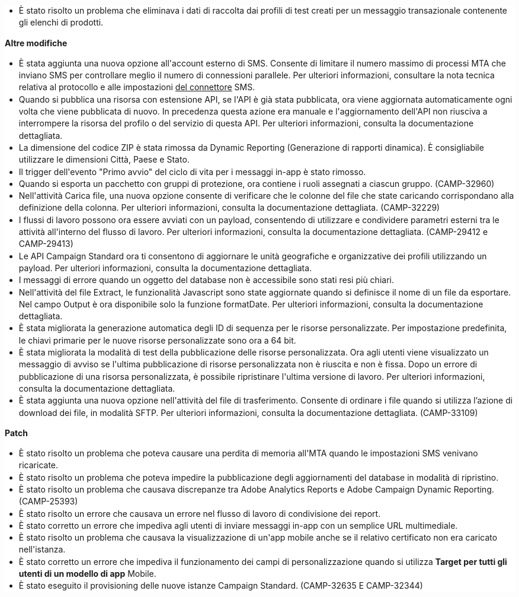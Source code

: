 * È stato risolto un problema che eliminava i dati di raccolta dai profili di test creati per un messaggio transazionale contenente gli elenchi di prodotti.

**Altre modifiche**

* È stata aggiunta una nuova opzione all&#39;account esterno di SMS. Consente di limitare il numero massimo di processi MTA che inviano SMS per controllare meglio il numero di connessioni parallele. Per ulteriori informazioni, consultare la nota tecnica relativa al protocollo e alle impostazioni [del connettore](https://helpx.adobe.com/campaign/kb/sms-connector-protocol-and-settings.html) SMS.
* Quando si pubblica una risorsa con estensione API, se l&#39;API è già stata pubblicata, ora viene aggiornata automaticamente ogni volta che viene pubblicata di nuovo. In precedenza questa azione era manuale e l&#39;aggiornamento dell&#39;API non riusciva a interrompere la risorsa del profilo o del servizio di questa API. Per ulteriori informazioni, consulta la documentazione [](../../developing/using/updating-the-database-structure.md#publishing-a-resource-with-api-extension)dettagliata.
* La dimensione del codice ZIP è stata rimossa da Dynamic Reporting (Generazione di rapporti dinamica). È consigliabile utilizzare le dimensioni Città, Paese e Stato.
* Il trigger dell&#39;evento &quot;Primo avvio&quot; del ciclo di vita per i messaggi in-app è stato rimosso.
* Quando si esporta un pacchetto con gruppi di protezione, ora contiene i ruoli assegnati a ciascun gruppo. (CAMP-32960)
* Nell&#39;attività Carica file, una nuova opzione consente di verificare che le colonne del file che state caricando corrispondano alla definizione della colonna. Per ulteriori informazioni, consulta la documentazione [](../../automating/using/load-file.md)dettagliata. (CAMP-32229)
* I flussi di lavoro possono ora essere avviati con un payload, consentendo di utilizzare e condividere parametri esterni tra le attività all&#39;interno del flusso di lavoro. Per ulteriori informazioni, consulta la documentazione [](../../automating/using/calling-a-workflow-with-external-parameters.md)dettagliata. (CAMP-29412 e CAMP-29413)
* Le API Campaign Standard ora ti consentono di aggiornare le unità geografiche e organizzative dei profili utilizzando un payload. Per ulteriori informazioni, consulta la documentazione [](../../api/using/get-started-apis.md)dettagliata.
* I messaggi di errore quando un oggetto del database non è accessibile sono stati resi più chiari.
* Nell&#39;attività del file Extract, le funzionalità Javascript sono state aggiornate quando si definisce il nome di un file da esportare. Nel campo Output è ora disponibile solo la funzione formatDate. Per ulteriori informazioni, consulta la documentazione [](../../automating/using/extract-file.md)dettagliata.
* È stata migliorata la generazione automatica degli ID di sequenza per le risorse personalizzate. Per impostazione predefinita, le chiavi primarie per le nuove risorse personalizzate sono ora a 64 bit.
* È stata migliorata la modalità di test della pubblicazione delle risorse personalizzata. Ora agli utenti viene visualizzato un messaggio di avviso se l&#39;ultima pubblicazione di risorse personalizzata non è riuscita e non è fissa. Dopo un errore di pubblicazione di una risorsa personalizzata, è possibile ripristinare l&#39;ultima versione di lavoro. Per ulteriori informazioni, consulta la documentazione [](../../developing/using/updating-the-database-structure.md#publishing-a-custom-resource)dettagliata.
* È stata aggiunta una nuova opzione nell&#39;attività del file di trasferimento. Consente di ordinare i file quando si utilizza l’azione di download dei file, in modalità SFTP. Per ulteriori informazioni, consulta la documentazione [](../../automating/using/transfer-file.md)dettagliata. (CAMP-33109)

**Patch**

* È stato risolto un problema che poteva causare una perdita di memoria all&#39;MTA quando le impostazioni SMS venivano ricaricate.
* È stato risolto un problema che poteva impedire la pubblicazione degli aggiornamenti del database in modalità di ripristino.
* È stato risolto un problema che causava discrepanze tra Adobe Analytics Reports e Adobe Campaign Dynamic Reporting. (CAMP-25393)
* È stato risolto un errore che causava un errore nel flusso di lavoro di condivisione dei report.
* È stato corretto un errore che impediva agli utenti di inviare messaggi in-app con un semplice URL multimediale.
* È stato risolto un problema che causava la visualizzazione di un&#39;app mobile anche se il relativo certificato non era caricato nell&#39;istanza.
* È stato corretto un errore che impediva il funzionamento dei campi di personalizzazione quando si utilizza **Target per tutti gli utenti di un modello di app** Mobile.
* È stato eseguito il provisioning delle nuove istanze Campaign Standard. (CAMP-32635 E CAMP-32344)